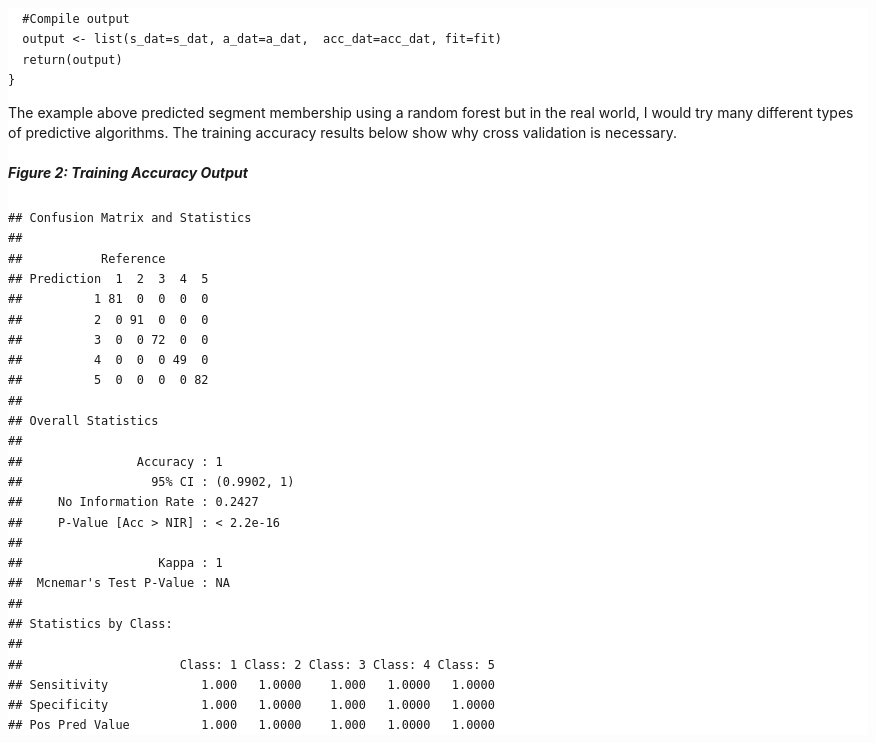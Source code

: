       #Compile output
      output <- list(s_dat=s_dat, a_dat=a_dat,  acc_dat=acc_dat, fit=fit) 
      return(output)
    }

The example above predicted segment membership using a random forest but
in the real world, I would try many different types of predictive
algorithms. The training accuracy results below show why cross
validation is necessary.

##### Figure 2: Training Accuracy Output

    ## Confusion Matrix and Statistics
    ## 
    ##           Reference
    ## Prediction  1  2  3  4  5
    ##          1 81  0  0  0  0
    ##          2  0 91  0  0  0
    ##          3  0  0 72  0  0
    ##          4  0  0  0 49  0
    ##          5  0  0  0  0 82
    ## 
    ## Overall Statistics
    ##                                      
    ##                Accuracy : 1          
    ##                  95% CI : (0.9902, 1)
    ##     No Information Rate : 0.2427     
    ##     P-Value [Acc > NIR] : < 2.2e-16  
    ##                                      
    ##                   Kappa : 1          
    ##  Mcnemar's Test P-Value : NA         
    ## 
    ## Statistics by Class:
    ## 
    ##                      Class: 1 Class: 2 Class: 3 Class: 4 Class: 5
    ## Sensitivity             1.000   1.0000    1.000   1.0000   1.0000
    ## Specificity             1.000   1.0000    1.000   1.0000   1.0000
    ## Pos Pred Value          1.000   1.0000    1.000   1.0000   1.0000